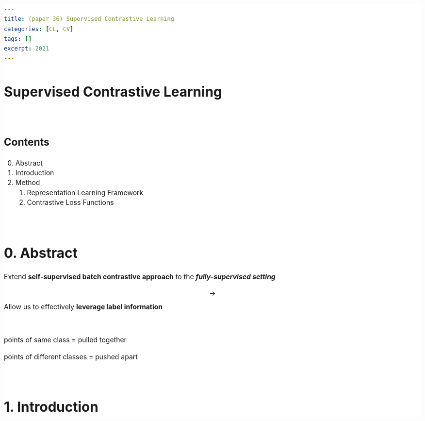 ```yaml
---
title: (paper 36) Supervised Contrastive Learning
categories: [CL, CV]
tags: []
excerpt: 2021
---
```


<script src="https://cdn.mathjax.org/mathjax/latest/MathJax.js?config=TeX-AMS-MML_HTMLorMML" type="text/javascript"></script>

# Supervised Contrastive Learning

<br>

## Contents

0. Abstract
1. Introduction
2. Method
   1. Representation Learning Framework
   2. Contrastive Loss Functions


<br>

# 0. Abstract

Extend **self-supervised batch contrastive approach** to the ***fully-supervised setting***

$$\rightarrow$$ Allow us to effectively **leverage label information**

<br>

points of same class = pulled together

points of different classes = pushed apart

<br>

# 1. Introduction
